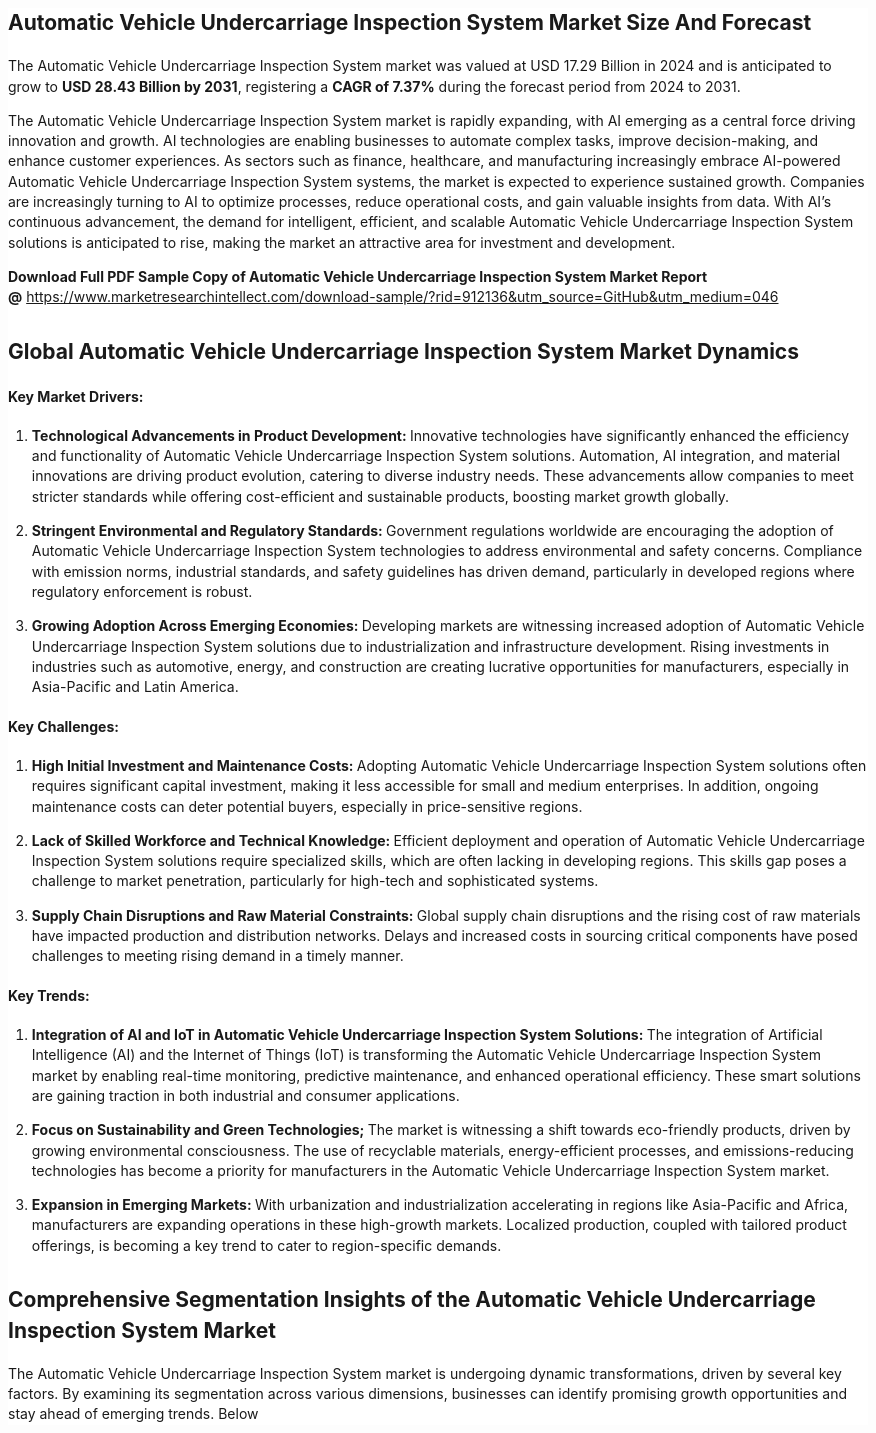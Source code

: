 <h2>Automatic Vehicle Undercarriage Inspection System Market Size And Forecast</h2><p>The Automatic Vehicle Undercarriage Inspection System market was valued at USD 17.29 Billion in 2024 and is anticipated to grow to <strong>USD 28.43 Billion by 2031</strong>, registering a <strong>CAGR of 7.37%</strong> during the forecast period from 2024 to 2031.</p><p>The Automatic Vehicle Undercarriage Inspection System market is rapidly expanding, with AI emerging as a central force driving innovation and growth. AI technologies are enabling businesses to automate complex tasks, improve decision-making, and enhance customer experiences. As sectors such as finance, healthcare, and manufacturing increasingly embrace AI-powered Automatic Vehicle Undercarriage Inspection System systems, the market is expected to experience sustained growth. Companies are increasingly turning to AI to optimize processes, reduce operational costs, and gain valuable insights from data. With AI’s continuous advancement, the demand for intelligent, efficient, and scalable Automatic Vehicle Undercarriage Inspection System solutions is anticipated to rise, making the market an attractive area for investment and development.</p><p><strong>Download Full PDF Sample Copy of Automatic Vehicle Undercarriage Inspection System Market Report @</strong>&nbsp;<a href="https://www.marketresearchintellect.com/download-sample/?rid=912136&amp;utm_source=GitHub&amp;utm_medium=046">https://www.marketresearchintellect.com/download-sample/?rid=912136&amp;utm_source=GitHub&amp;utm_medium=046</a></p><h2>Global Automatic Vehicle Undercarriage Inspection System Market Dynamics</h2><h4><strong>Key Market Drivers:</strong></h4><ol><li><p><strong>Technological Advancements in Product Development:&nbsp;</strong>Innovative technologies have significantly enhanced the efficiency and functionality of Automatic Vehicle Undercarriage Inspection System solutions. Automation, AI integration, and material innovations are driving product evolution, catering to diverse industry needs. These advancements allow companies to meet stricter standards while offering cost-efficient and sustainable products, boosting market growth globally.</p></li><li><p><strong>Stringent Environmental and Regulatory Standards:&nbsp;</strong>Government regulations worldwide are encouraging the adoption of Automatic Vehicle Undercarriage Inspection System technologies to address environmental and safety concerns. Compliance with emission norms, industrial standards, and safety guidelines has driven demand, particularly in developed regions where regulatory enforcement is robust.</p></li><li><p><strong>Growing Adoption Across Emerging Economies:&nbsp;</strong>Developing markets are witnessing increased adoption of Automatic Vehicle Undercarriage Inspection System solutions due to industrialization and infrastructure development. Rising investments in industries such as automotive, energy, and construction are creating lucrative opportunities for manufacturers, especially in Asia-Pacific and Latin America.</p></li></ol><h4><strong>Key Challenges:</strong></h4><ol><li><p><strong>High Initial Investment and Maintenance Costs:&nbsp;</strong>Adopting Automatic Vehicle Undercarriage Inspection System solutions often requires significant capital investment, making it less accessible for small and medium enterprises. In addition, ongoing maintenance costs can deter potential buyers, especially in price-sensitive regions.</p></li><li><p><strong>Lack of Skilled Workforce and Technical Knowledge:&nbsp;</strong>Efficient deployment and operation of Automatic Vehicle Undercarriage Inspection System solutions require specialized skills, which are often lacking in developing regions. This skills gap poses a challenge to market penetration, particularly for high-tech and sophisticated systems.</p></li><li><p><strong>Supply Chain Disruptions and Raw Material Constraints:&nbsp;</strong>Global supply chain disruptions and the rising cost of raw materials have impacted production and distribution networks. Delays and increased costs in sourcing critical components have posed challenges to meeting rising demand in a timely manner.</p></li></ol><h4><strong>Key Trends:</strong></h4><ol><li><p><strong>Integration of AI and IoT in Automatic Vehicle Undercarriage Inspection System Solutions:&nbsp;</strong>The integration of Artificial Intelligence (AI) and the Internet of Things (IoT) is transforming the Automatic Vehicle Undercarriage Inspection System market by enabling real-time monitoring, predictive maintenance, and enhanced operational efficiency. These smart solutions are gaining traction in both industrial and consumer applications.</p></li><li><p><strong>Focus on Sustainability and Green Technologies;&nbsp;</strong>The market is witnessing a shift towards eco-friendly products, driven by growing environmental consciousness. The use of recyclable materials, energy-efficient processes, and emissions-reducing technologies has become a priority for manufacturers in the Automatic Vehicle Undercarriage Inspection System market.</p></li><li><p><strong>Expansion in Emerging Markets:&nbsp;</strong>With urbanization and industrialization accelerating in regions like Asia-Pacific and Africa, manufacturers are expanding operations in these high-growth markets. Localized production, coupled with tailored product offerings, is becoming a key trend to cater to region-specific demands.</p></li></ol><div class="article-main__content" data-test-id="publishing-text-block"><h2>Comprehensive Segmentation Insights of the Automatic Vehicle Undercarriage Inspection System Market</h2><p>The Automatic Vehicle Undercarriage Inspection System market is undergoing dynamic transformations, driven by several key factors. By examining its segmentation across various dimensions, businesses can identify promising growth opportunities and stay ahead of emerging trends. Below